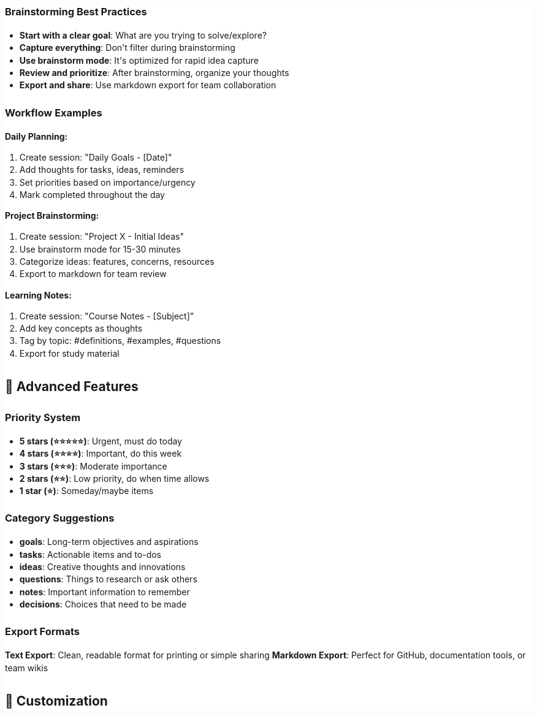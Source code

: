 ### Brainstorming Best Practices
- **Start with a clear goal**: What are you trying to solve/explore?
- **Capture everything**: Don't filter during brainstorming
- **Use brainstorm mode**: It's optimized for rapid idea capture
- **Review and prioritize**: After brainstorming, organize your thoughts
- **Export and share**: Use markdown export for team collaboration

### Workflow Examples

**Daily Planning:**
1. Create session: "Daily Goals - [Date]"
2. Add thoughts for tasks, ideas, reminders
3. Set priorities based on importance/urgency
4. Mark completed throughout the day

**Project Brainstorming:**
1. Create session: "Project X - Initial Ideas"
2. Use brainstorm mode for 15-30 minutes
3. Categorize ideas: features, concerns, resources
4. Export to markdown for team review

**Learning Notes:**
1. Create session: "Course Notes - [Subject]"
2. Add key concepts as thoughts
3. Tag by topic: #definitions, #examples, #questions
4. Export for study material

## 🎯 Advanced Features

### Priority System
- **5 stars (⭐⭐⭐⭐⭐)**: Urgent, must do today
- **4 stars (⭐⭐⭐⭐)**: Important, do this week  
- **3 stars (⭐⭐⭐)**: Moderate importance
- **2 stars (⭐⭐)**: Low priority, do when time allows
- **1 star (⭐)**: Someday/maybe items

### Category Suggestions
- **goals**: Long-term objectives and aspirations
- **tasks**: Actionable items and to-dos
- **ideas**: Creative thoughts and innovations
- **questions**: Things to research or ask others
- **notes**: Important information to remember
- **decisions**: Choices that need to be made

### Export Formats

**Text Export**: Clean, readable format for printing or simple sharing
**Markdown Export**: Perfect for GitHub, documentation tools, or team wikis

## 🔧 Customization
